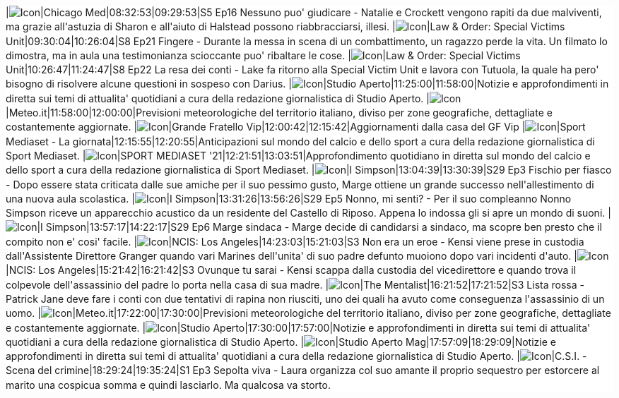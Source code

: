 |![Icon](https://guidatv.sky.it/uuid/ac1e3b1a-fa47-4e9d-a5b0-6db1b04d1a82/cover?md5ChecksumParam=708a32d192710de60032e7efa420ab3c)|Chicago Med|08:32:53|09:29:53|S5 Ep16 Nessuno puo&#039; giudicare - Natalie e Crockett vengono rapiti da due malviventi, ma grazie all&#039;astuzia di Sharon e all&#039;aiuto di Halstead possono riabbracciarsi, illesi.
|![Icon](https://guidatv.sky.it/uuid/e206824c-cfd2-4d0c-b8b2-2b9002514abf/cover?md5ChecksumParam=0835c4c6f8092627e3165a91102555e5)|Law &amp; Order: Special Victims Unit|09:30:04|10:26:04|S8 Ep21 Fingere - Durante la messa in scena di un combattimento, un ragazzo perde la vita. Un filmato lo dimostra, ma in aula una testimonianza scioccante puo&#039; ribaltare le cose.
|![Icon](https://guidatv.sky.it/uuid/5530defe-23ea-4c3b-9caa-694adeee2e6e/cover?md5ChecksumParam=0835c4c6f8092627e3165a91102555e5)|Law &amp; Order: Special Victims Unit|10:26:47|11:24:47|S8 Ep22 La resa dei conti - Lake fa ritorno alla Special Victim Unit e lavora con Tutuola, la quale ha pero&#039; bisogno di risolvere alcune questioni in sospeso con Darius.
|![Icon](https://guidatv.sky.it/uuid/c60ddf3f-37e0-472e-8bba-da0bb8e3920c/cover?md5ChecksumParam=3963b5058be196763b0a96e8aa1c8f33)|Studio Aperto|11:25:00|11:58:00|Notizie e approfondimenti in diretta sui temi di attualita&#039; quotidiani a cura della redazione giornalistica di Studio Aperto.
|![Icon](https://guidatv.sky.it/uuid/7432184c-2a44-407d-bb70-ad3224e207b5/cover?md5ChecksumParam=ea4922c517197fce402c37c11d9e9803)|Meteo.it|11:58:00|12:00:00|Previsioni meteorologiche del territorio italiano, diviso per zone geografiche, dettagliate e costantemente aggiornate.
|![Icon](https://guidatv.sky.it/uuid/57c2399b-11c6-4419-a7a2-4aa08593d112/cover?md5ChecksumParam=36e82f12a9102827707459577c66615a)|Grande Fratello Vip|12:00:42|12:15:42|Aggiornamenti dalla casa del GF Vip
|![Icon](https://guidatv.sky.it/uuid/18217bdf-699c-434e-b4e6-281dbbe2fe8d/cover?md5ChecksumParam=205b4eb5af9f6469960c8f4a81f726da)|Sport Mediaset - La giornata|12:15:55|12:20:55|Anticipazioni sul mondo del calcio e dello sport a cura della redazione giornalistica di Sport Mediaset.
|![Icon](https://guidatv.sky.it/uuid/5bae748a-1b62-4785-bf80-fc8d9815c8e1/cover?md5ChecksumParam=01cbe3ae7032b33bd7ff4e13d9b71f70)|SPORT MEDIASET &#039;21|12:21:51|13:03:51|Approfondimento quotidiano in diretta sul mondo del calcio e dello sport a cura della redazione giornalistica di Sport Mediaset.
|![Icon](https://guidatv.sky.it/uuid/e3c38a13-d37a-4a30-9672-ab7057612d0e/cover?md5ChecksumParam=98f93a679e14ef328defe3c7d0ee22d6)|I Simpson|13:04:39|13:30:39|S29 Ep3 Fischio per fiasco - Dopo essere stata criticata dalle sue amiche per il suo pessimo gusto, Marge ottiene un grande successo nell&#039;allestimento di una nuova aula scolastica.
|![Icon](https://guidatv.sky.it/uuid/ca6e0939-ed5e-4854-996f-bf7f7e1585b2/cover?md5ChecksumParam=98f93a679e14ef328defe3c7d0ee22d6)|I Simpson|13:31:26|13:56:26|S29 Ep5 Nonno, mi senti? - Per il suo compleanno Nonno Simpson riceve un apparecchio acustico da un residente del Castello di Riposo. Appena lo indossa gli si apre un mondo di suoni.
|![Icon](https://guidatv.sky.it/uuid/87ffef07-8298-4db7-9ad3-3867887eec58/cover?md5ChecksumParam=98f93a679e14ef328defe3c7d0ee22d6)|I Simpson|13:57:17|14:22:17|S29 Ep6 Marge sindaca - Marge decide di candidarsi a sindaco, ma scopre ben presto che il compito non e&#039; cosi&#039; facile.
|![Icon](https://guidatv.sky.it/uuid/3e200b43-2450-4a98-b9d9-71129b70f810/cover?md5ChecksumParam=f71027a129d9387a04f4156920489dac)|NCIS: Los Angeles|14:23:03|15:21:03|S3 Non era un eroe - Kensi viene prese in custodia dall&#039;Assistente Direttore Granger quando vari Marines dell&#039;unita&#039; di suo padre defunto muoiono dopo vari incidenti d&#039;auto.
|![Icon](https://guidatv.sky.it/uuid/99079a16-687c-4c78-ba7c-bc04e9b82f06/cover?md5ChecksumParam=f71027a129d9387a04f4156920489dac)|NCIS: Los Angeles|15:21:42|16:21:42|S3 Ovunque tu sarai - Kensi scappa dalla custodia del vicedirettore e quando trova il colpevole dell&#039;assassinio del padre lo porta nella casa di sua madre.
|![Icon](https://guidatv.sky.it/uuid/a7590f84-44ee-4138-b948-7514235a8184/cover?md5ChecksumParam=48a8fa6e879c15e1638f9b543a08f892)|The Mentalist|16:21:52|17:21:52|S3 Lista rossa - Patrick Jane deve fare i conti con due tentativi di rapina non riusciti, uno dei quali ha avuto come conseguenza l&#039;assassinio di un uomo.
|![Icon](https://guidatv.sky.it/uuid/7432184c-2a44-407d-bb70-ad3224e207b5/cover?md5ChecksumParam=ea4922c517197fce402c37c11d9e9803)|Meteo.it|17:22:00|17:30:00|Previsioni meteorologiche del territorio italiano, diviso per zone geografiche, dettagliate e costantemente aggiornate.
|![Icon](https://guidatv.sky.it/uuid/c60ddf3f-37e0-472e-8bba-da0bb8e3920c/cover?md5ChecksumParam=3963b5058be196763b0a96e8aa1c8f33)|Studio Aperto|17:30:00|17:57:00|Notizie e approfondimenti in diretta sui temi di attualita&#039; quotidiani a cura della redazione giornalistica di Studio Aperto.
|![Icon](https://guidatv.sky.it/uuid/b067ae1d-ddef-4226-8b18-44d83c614943/cover?md5ChecksumParam=3963b5058be196763b0a96e8aa1c8f33)|Studio Aperto Mag|17:57:09|18:29:09|Notizie e approfondimenti in diretta sui temi di attualita&#039; quotidiani a cura della redazione giornalistica di Studio Aperto.
|![Icon](https://guidatv.sky.it/uuid/d0c6c4d4-ac62-426c-8741-9f30e3376613/cover?md5ChecksumParam=bbd32c2aeb078c299ba6db94d6ac9dfc)|C.S.I. - Scena del crimine|18:29:24|19:35:24|S1 Ep3 Sepolta viva - Laura organizza col suo amante il proprio sequestro per estorcere al marito una cospicua somma e quindi lasciarlo. Ma qualcosa va storto.